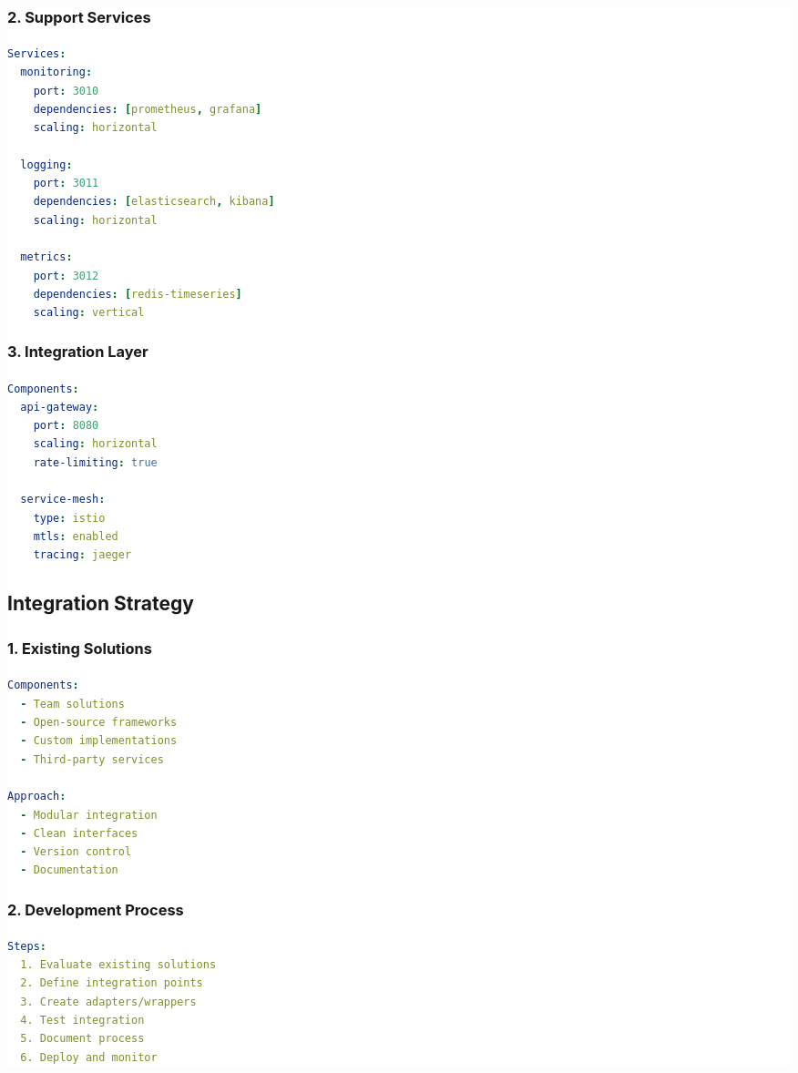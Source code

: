 ### 2. Support Services
```yaml
Services:
  monitoring:
    port: 3010
    dependencies: [prometheus, grafana]
    scaling: horizontal
  
  logging:
    port: 3011
    dependencies: [elasticsearch, kibana]
    scaling: horizontal
  
  metrics:
    port: 3012
    dependencies: [redis-timeseries]
    scaling: vertical
```

### 3. Integration Layer
```yaml
Components:
  api-gateway:
    port: 8080
    scaling: horizontal
    rate-limiting: true
  
  service-mesh:
    type: istio
    mtls: enabled
    tracing: jaeger
```

## Integration Strategy

### 1. Existing Solutions
```yaml
Components:
  - Team solutions
  - Open-source frameworks
  - Custom implementations
  - Third-party services

Approach:
  - Modular integration
  - Clean interfaces
  - Version control
  - Documentation
```

### 2. Development Process
```yaml
Steps:
  1. Evaluate existing solutions
  2. Define integration points
  3. Create adapters/wrappers
  4. Test integration
  5. Document process
  6. Deploy and monitor
```
